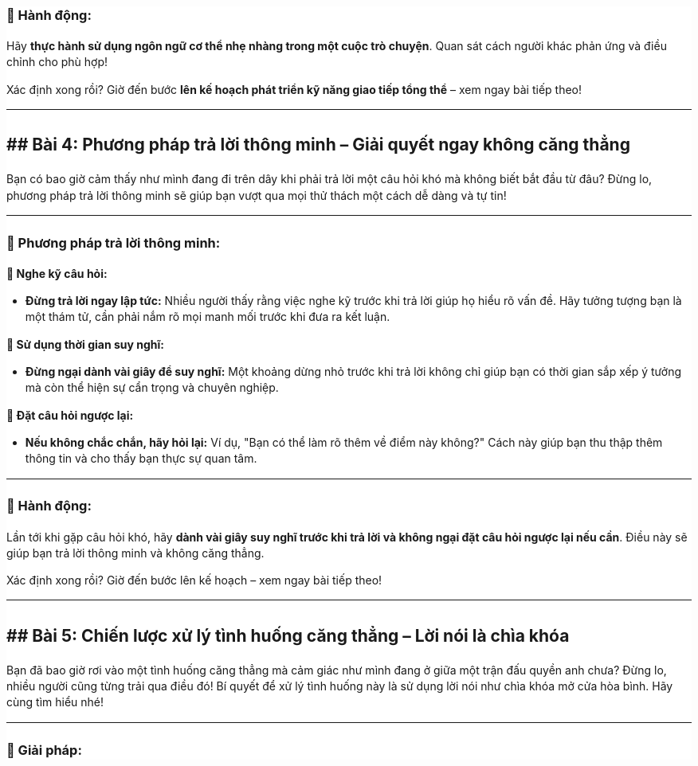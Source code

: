 
### 🚀 Hành động:

Hãy **thực hành sử dụng ngôn ngữ cơ thể nhẹ nhàng trong một cuộc trò chuyện**. Quan sát cách người khác phản ứng và điều chỉnh cho phù hợp!

Xác định xong rồi? Giờ đến bước **lên kế hoạch phát triển kỹ năng giao tiếp tổng thể** – xem ngay bài tiếp theo!

---
## ## Bài 4: Phương pháp trả lời thông minh – Giải quyết ngay không căng thẳng

Bạn có bao giờ cảm thấy như mình đang đi trên dây khi phải trả lời một câu hỏi khó mà không biết bắt đầu từ đâu? Đừng lo, phương pháp trả lời thông minh sẽ giúp bạn vượt qua mọi thử thách một cách dễ dàng và tự tin!

---

### 📌 Phương pháp trả lời thông minh:

**🔹 Nghe kỹ câu hỏi:**
- **Đừng trả lời ngay lập tức:** Nhiều người thấy rằng việc nghe kỹ trước khi trả lời giúp họ hiểu rõ vấn đề. Hãy tưởng tượng bạn là một thám tử, cần phải nắm rõ mọi manh mối trước khi đưa ra kết luận.

**🔹 Sử dụng thời gian suy nghĩ:**
- **Đừng ngại dành vài giây để suy nghĩ:** Một khoảng dừng nhỏ trước khi trả lời không chỉ giúp bạn có thời gian sắp xếp ý tưởng mà còn thể hiện sự cẩn trọng và chuyên nghiệp.

**🔹 Đặt câu hỏi ngược lại:**
- **Nếu không chắc chắn, hãy hỏi lại:** Ví dụ, "Bạn có thể làm rõ thêm về điểm này không?" Cách này giúp bạn thu thập thêm thông tin và cho thấy bạn thực sự quan tâm.

---

### 🚀 Hành động:

Lần tới khi gặp câu hỏi khó, hãy **dành vài giây suy nghĩ trước khi trả lời và không ngại đặt câu hỏi ngược lại nếu cần**. Điều này sẽ giúp bạn trả lời thông minh và không căng thẳng.

Xác định xong rồi? Giờ đến bước lên kế hoạch – xem ngay bài tiếp theo!

---
## ## Bài 5: Chiến lược xử lý tình huống căng thẳng – Lời nói là chìa khóa

Bạn đã bao giờ rơi vào một tình huống căng thẳng mà cảm giác như mình đang ở giữa một trận đấu quyền anh chưa? Đừng lo, nhiều người cũng từng trải qua điều đó! Bí quyết để xử lý tình huống này là sử dụng lời nói như chìa khóa mở cửa hòa bình. Hãy cùng tìm hiểu nhé!

---

### 📌 Giải pháp:
